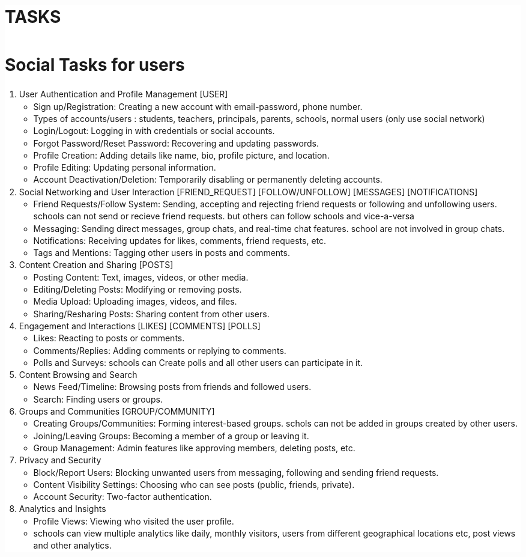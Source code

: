 # TASKS

# Social Tasks for users

1. User Authentication and Profile Management [USER]
   - Sign up/Registration: Creating a new account with email-password, phone number.
   - Types of accounts/users : students, teachers, principals, parents, schools, normal users (only use social network)
   - Login/Logout: Logging in with credentials or social accounts.
   - Forgot Password/Reset Password: Recovering and updating passwords.
   - Profile Creation: Adding details like name, bio, profile picture, and location.
   - Profile Editing: Updating personal information.
   - Account Deactivation/Deletion: Temporarily disabling or permanently deleting accounts.
2. Social Networking and User Interaction [FRIEND_REQUEST] [FOLLOW/UNFOLLOW] [MESSAGES] [NOTIFICATIONS]
   - Friend Requests/Follow System: Sending, accepting and rejecting friend requests or following and unfollowing users.
     schools can not send or recieve friend requests. but others can follow schools and vice-a-versa
   - Messaging: Sending direct messages, group chats, and real-time chat features.
     school are not involved in group chats.
   - Notifications: Receiving updates for likes, comments, friend requests, etc.
   - Tags and Mentions: Tagging other users in posts and comments.
3. Content Creation and Sharing [POSTS]
   - Posting Content: Text, images, videos, or other media.
   - Editing/Deleting Posts: Modifying or removing posts.
   - Media Upload: Uploading images, videos, and files.
   - Sharing/Resharing Posts: Sharing content from other users.
4. Engagement and Interactions [LIKES] [COMMENTS] [POLLS]
   - Likes: Reacting to posts or comments.
   - Comments/Replies: Adding comments or replying to comments.
   - Polls and Surveys: schools can Create polls and all other users can participate in it.
5. Content Browsing and Search
   - News Feed/Timeline: Browsing posts from friends and followed users.
   - Search: Finding users or groups.
6. Groups and Communities [GROUP/COMMUNITY]
   - Creating Groups/Communities: Forming interest-based groups. schols can not be added in groups created by other users.
   - Joining/Leaving Groups: Becoming a member of a group or leaving it.
   - Group Management: Admin features like approving members, deleting posts, etc.
7. Privacy and Security
   - Block/Report Users: Blocking unwanted users from messaging, following and sending friend requests.
   - Content Visibility Settings: Choosing who can see posts (public, friends, private).
   - Account Security: Two-factor authentication.
8. Analytics and Insights
   - Profile Views: Viewing who visited the user profile.
   - schools can view multiple analytics like daily, monthly visitors, users from different geographical locations etc, post views and other analytics.
